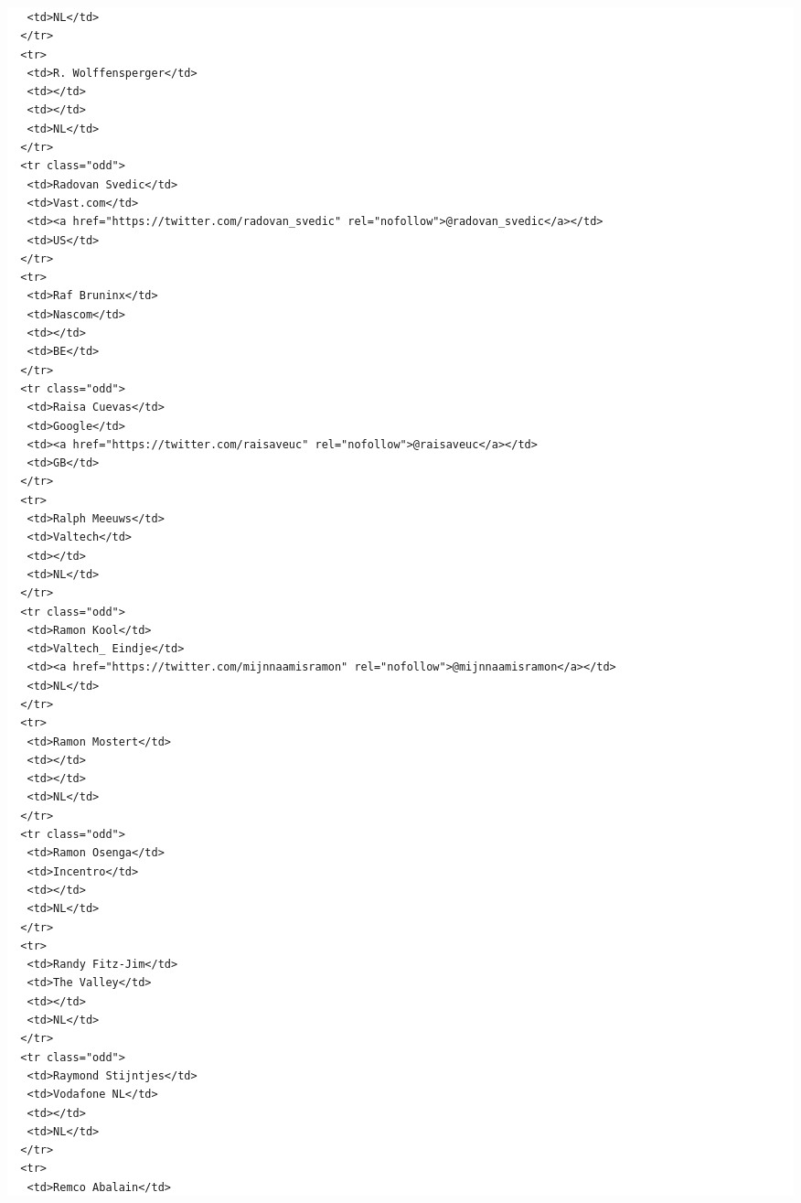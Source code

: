        <td>NL</td>
      </tr>
      <tr>
       <td>R. Wolffensperger</td>
       <td></td>
       <td></td>
       <td>NL</td>
      </tr>
      <tr class="odd">
       <td>Radovan Svedic</td>
       <td>Vast.com</td>
       <td><a href="https://twitter.com/radovan_svedic" rel="nofollow">@radovan_svedic</a></td>
       <td>US</td>
      </tr>
      <tr>
       <td>Raf Bruninx</td>
       <td>Nascom</td>
       <td></td>
       <td>BE</td>
      </tr>
      <tr class="odd">
       <td>Raisa Cuevas</td>
       <td>Google</td>
       <td><a href="https://twitter.com/raisaveuc" rel="nofollow">@raisaveuc</a></td>
       <td>GB</td>
      </tr>
      <tr>
       <td>Ralph Meeuws</td>
       <td>Valtech</td>
       <td></td>
       <td>NL</td>
      </tr>
      <tr class="odd">
       <td>Ramon Kool</td>
       <td>Valtech_ Eindje</td>
       <td><a href="https://twitter.com/mijnnaamisramon" rel="nofollow">@mijnnaamisramon</a></td>
       <td>NL</td>
      </tr>
      <tr>
       <td>Ramon Mostert</td>
       <td></td>
       <td></td>
       <td>NL</td>
      </tr>
      <tr class="odd">
       <td>Ramon Osenga</td>
       <td>Incentro</td>
       <td></td>
       <td>NL</td>
      </tr>
      <tr>
       <td>Randy Fitz-Jim</td>
       <td>The Valley</td>
       <td></td>
       <td>NL</td>
      </tr>
      <tr class="odd">
       <td>Raymond Stijntjes</td>
       <td>Vodafone NL</td>
       <td></td>
       <td>NL</td>
      </tr>
      <tr>
       <td>Remco Abalain</td>